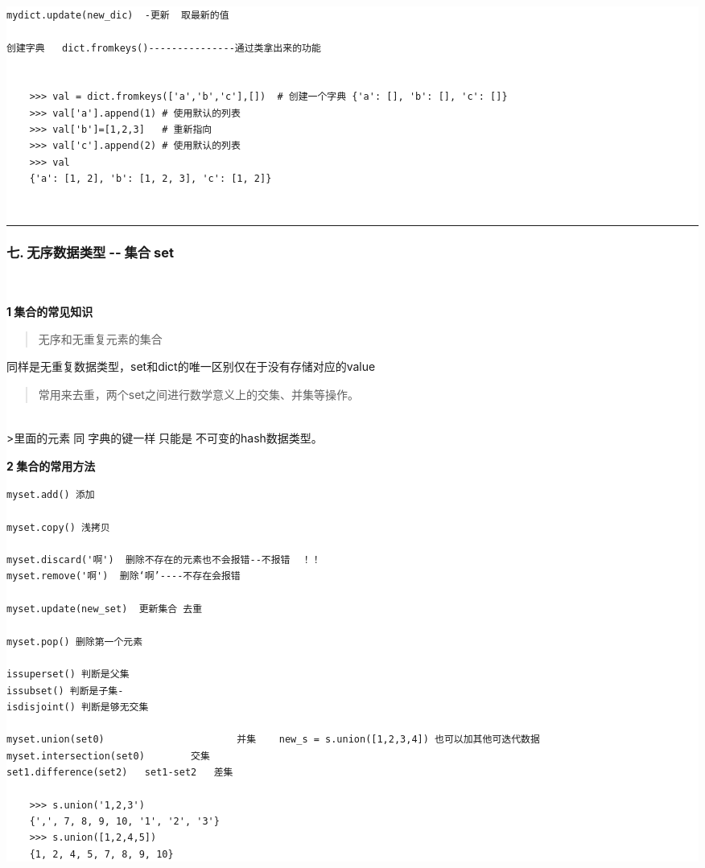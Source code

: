 	mydict.update(new_dic)  -更新  取最新的值
	
	创建字典   dict.fromkeys()---------------通过类拿出来的功能

		
		>>> val = dict.fromkeys(['a','b','c'],[])  # 创建一个字典 {'a': [], 'b': [], 'c': []}
		>>> val['a'].append(1) # 使用默认的列表
		>>> val['b']=[1,2,3]   # 重新指向
		>>> val['c'].append(2) # 使用默认的列表
		>>> val
		{'a': [1, 2], 'b': [1, 2, 3], 'c': [1, 2]}




<br>

----------

### 七. 无序数据类型 -- 集合 set ###

<br>

**1  集合的常见知识**

> 无序和无重复元素的集合

同样是无重复数据类型，set和dict的唯一区别仅在于没有存储对应的value

> 常用来去重，两个set之间进行数学意义上的交集、并集等操作。

<br>
>里面的元素 同 字典的键一样 只能是 不可变的hash数据类型。


**2  集合的常用方法**

	myset.add() 添加

	myset.copy() 浅拷贝

	myset.discard('啊')  删除不存在的元素也不会报错--不报错  ！！
	myset.remove('啊')  删除‘啊’----不存在会报错

	myset.update(new_set)  更新集合 去重
	
	myset.pop() 删除第一个元素

	issuperset() 判断是父集
	issubset() 判断是子集-
	isdisjoint() 判断是够无交集

	myset.union(set0)                       并集    new_s = s.union([1,2,3,4]) 也可以加其他可迭代数据
	myset.intersection(set0)  		交集
	set1.difference(set2)   set1-set2  	差集

		>>> s.union('1,2,3')
		{',', 7, 8, 9, 10, '1', '2', '3'}
		>>> s.union([1,2,4,5])
		{1, 2, 4, 5, 7, 8, 9, 10}




